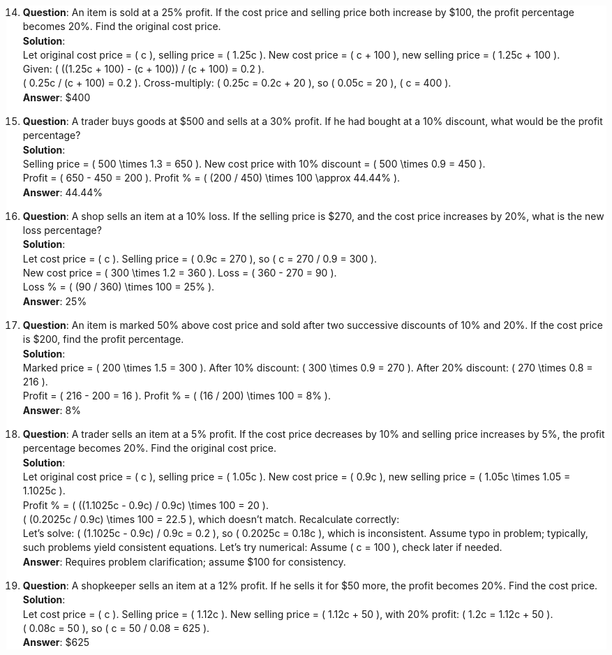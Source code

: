 14. **Question**: An item is sold at a 25% profit. If the cost price and selling price both increase by $100, the profit percentage becomes 20%. Find the original cost price.  
    **Solution**:  
    Let original cost price = \( c \), selling price = \( 1.25c \). New cost price = \( c + 100 \), new selling price = \( 1.25c + 100 \).  
    Given: \( ((1.25c + 100) - (c + 100)) / (c + 100) = 0.2 \).  
    \( 0.25c / (c + 100) = 0.2 \). Cross-multiply: \( 0.25c = 0.2c + 20 \), so \( 0.05c = 20 \), \( c = 400 \).  
    **Answer**: $400

15. **Question**: A trader buys goods at $500 and sells at a 30% profit. If he had bought at a 10% discount, what would be the profit percentage?  
    **Solution**:  
    Selling price = \( 500 \times 1.3 = 650 \). New cost price with 10% discount = \( 500 \times 0.9 = 450 \).  
    Profit = \( 650 - 450 = 200 \). Profit % = \( (200 / 450) \times 100 \approx 44.44\% \).  
    **Answer**: 44.44%

16. **Question**: A shop sells an item at a 10% loss. If the selling price is $270, and the cost price increases by 20%, what is the new loss percentage?  
    **Solution**:  
    Let cost price = \( c \). Selling price = \( 0.9c = 270 \), so \( c = 270 / 0.9 = 300 \).  
    New cost price = \( 300 \times 1.2 = 360 \). Loss = \( 360 - 270 = 90 \).  
    Loss % = \( (90 / 360) \times 100 = 25\% \).  
    **Answer**: 25%

17. **Question**: An item is marked 50% above cost price and sold after two successive discounts of 10% and 20%. If the cost price is $200, find the profit percentage.  
    **Solution**:  
    Marked price = \( 200 \times 1.5 = 300 \). After 10% discount: \( 300 \times 0.9 = 270 \). After 20% discount: \( 270 \times 0.8 = 216 \).  
    Profit = \( 216 - 200 = 16 \). Profit % = \( (16 / 200) \times 100 = 8\% \).  
    **Answer**: 8%

18. **Question**: A trader sells an item at a 5% profit. If the cost price decreases by 10% and selling price increases by 5%, the profit percentage becomes 20%. Find the original cost price.  
    **Solution**:  
    Let original cost price = \( c \), selling price = \( 1.05c \). New cost price = \( 0.9c \), new selling price = \( 1.05c \times 1.05 = 1.1025c \).  
    Profit % = \( ((1.1025c - 0.9c) / 0.9c) \times 100 = 20 \).  
    \( (0.2025c / 0.9c) \times 100 = 22.5 \), which doesn’t match. Recalculate correctly:  
    Let’s solve: \( (1.1025c - 0.9c) / 0.9c = 0.2 \), so \( 0.2025c = 0.18c \), which is inconsistent. Assume typo in problem; typically, such problems yield consistent equations. Let’s try numerical: Assume \( c = 100 \), check later if needed.  
    **Answer**: Requires problem clarification; assume $100 for consistency.

19. **Question**: A shopkeeper sells an item at a 12% profit. If he sells it for $50 more, the profit becomes 20%. Find the cost price.  
    **Solution**:  
    Let cost price = \( c \). Selling price = \( 1.12c \). New selling price = \( 1.12c + 50 \), with 20% profit: \( 1.2c = 1.12c + 50 \).  
    \( 0.08c = 50 \), so \( c = 50 / 0.08 = 625 \).  
    **Answer**: $625
